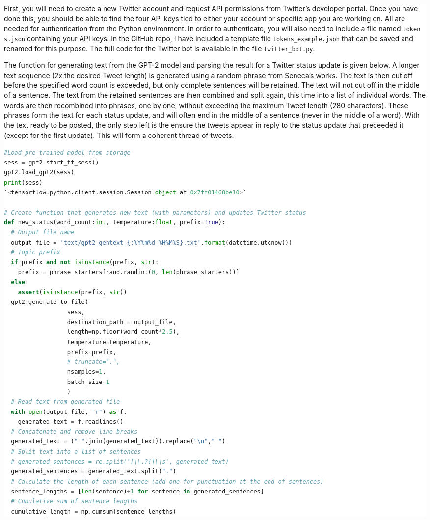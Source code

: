 First, you will need to create a new Twitter account and request API
permissions from [Twitter’s developer
portal](https://developer.twitter.com/en). Once you have done this, you
should be able to find the four API keys tied to either your account or
specific app you are working on. All are needed for authentication from
the Python environment. In order to authenticate, you will also need to
include a file named `tokens.json` containing your API keys. In the
GitHub repo, I have included a template file `tokens_example.json` that
can be saved and renamed for this purpose. The full code for the Twitter
bot is available in the file `twitter_bot.py`.

The function for generating text from the GPT-2 model and parsing the
result for a Twitter status update is given below. A longer text
sequence (2x the desired Tweet length) is generated using a random
phrase from Seneca’s works. The text is then cut off before the
specified word count is exceeded, but only complete sentences will be
retained. The text will not cut off in the middle of a sentence. The
text from the retained sentences are then combined and split again, this
time into a list of individual words. The words are then recombined into
phrases, one by one, without exceeding the maximum Tweet length (280
characters). These phrases form the text for each status update, and
will often end in the middle of a sentence (never in the middle of a
word). With the text ready to be posted, the only step left is the
ensure the tweets appear in reply to the status update that preceeded it
(except for the first update). This will form a coherent thread of
tweets.

``` python
#Load pre-trained model from storage
sess = gpt2.start_tf_sess()
gpt2.load_gpt2(sess)
print(sess)
`<tensorflow.python.client.session.Session object at 0x7ff01468be10>`

# Create function that generates new text (with parameters) and updates Twitter status
def new_status(word_count:int, temperature:float, prefix=True):
  # Output file name
  output_file = 'text/gpt2_gentext_{:%Y%m%d_%H%M%S}.txt'.format(datetime.utcnow())
  # Topic prefix
  if prefix and not isinstance(prefix, str):
    prefix = phrase_starters[rand.randint(0, len(phrase_starters))]
  else:
    assert(isinstance(prefix, str))
  gpt2.generate_to_file(
                  sess,
                  destination_path = output_file,
                  length=np.floor(word_count*2.5),
                  temperature=temperature,
                  prefix=prefix,
                  # truncate=".",
                  nsamples=1,
                  batch_size=1
                  )
  # Read text from generated file
  with open(output_file, "r") as f:
    generated_text = f.readlines()
  # Concatenate and remove line breaks
  generated_text = (" ".join(generated_text)).replace("\n"," ")
  # Split text into a list of sentences
  # generated_sentences = re.split('[\\.?!]\\s', generated_text)
  generated_sentences = generated_text.split(".")
  # Calculate the length of each sentence (add one for punctuation at the end of sentences)
  sentence_lengths = [len(sentence)+1 for sentence in generated_sentences]
  # Cumulative sum of sentence lengths
  cumulative_length = np.cumsum(sentence_lengths)
```